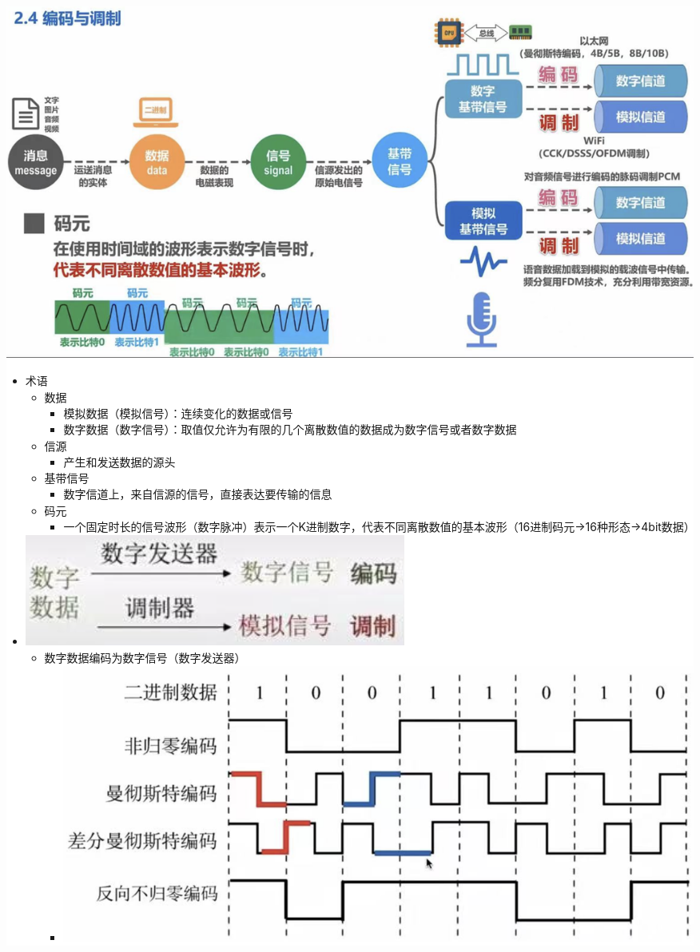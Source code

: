 ![image](assets/c2edc844d6b16eeb15d8f3407130c79dc25dea9d819085e911f91e11cea8e62c.png)
- 术语
	- 数据
		- 模拟数据（模拟信号）：连续变化的数据或信号
		- 数字数据（数字信号）：取值仅允许为有限的几个离散数值的数据成为数字信号或者数字数据
	- 信源
		- 产生和发送数据的源头
	- 基带信号
		- 数字信道上，来自信源的信号，直接表达要传输的信息
	- 码元
		- 一个固定时长的信号波形（数字脉冲）表示一个K进制数字，代表不同离散数值的基本波形（16进制码元->16种形态->4bit数据）
-  ![image](assets/b7015612a6fbae38d9ea68b577fe49810dc3d9dbe92266dc990cfbe937b2aa34.png)
	- 数字数据编码为数字信号（数字发送器）
		-  ![image](assets/d65a8b99e96fd5924dd34a0b37907930b92874461fc04cc9d6da56369fdc429d.png)